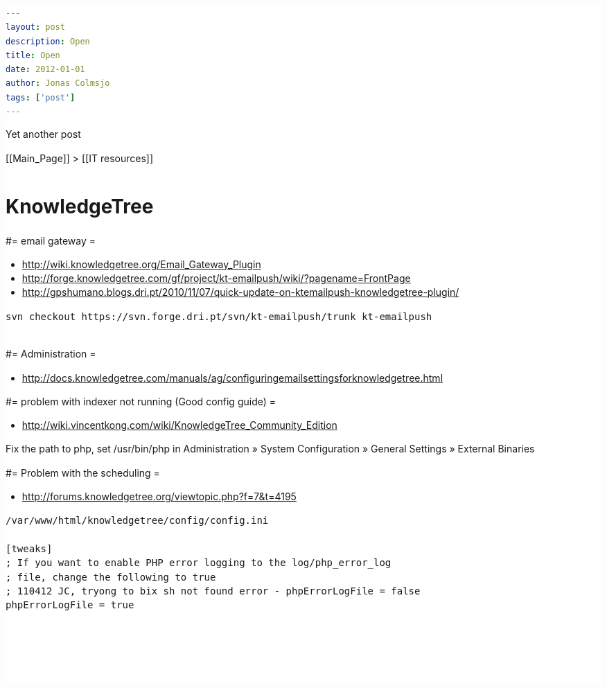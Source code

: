 ```yaml
---
layout: post
description: Open
title: Open
date: 2012-01-01
author: Jonas Colmsjo
tags: ['post']
---
```


Yet another post





[[Main_Page]] > [[IT resources]]


# KnowledgeTree 

#= email gateway =

* http://wiki.knowledgetree.org/Email_Gateway_Plugin
* http://forge.knowledgetree.com/gf/project/kt-emailpush/wiki/?pagename=FrontPage
* http://gpshumano.blogs.dri.pt/2010/11/07/quick-update-on-ktemailpush-knowledgetree-plugin/

<pre>
svn checkout https://svn.forge.dri.pt/svn/kt-emailpush/trunk kt-emailpush

</pre>

#= Administration =

* http://docs.knowledgetree.com/manuals/ag/configuringemailsettingsforknowledgetree.html


#= problem with indexer not running (Good config guide) =

* http://wiki.vincentkong.com/wiki/KnowledgeTree_Community_Edition

Fix the path to php, set /usr/bin/php in Administration » System Configuration » General Settings » External Binaries


#= Problem with the scheduling =

* http://forums.knowledgetree.org/viewtopic.php?f=7&t=4195

<pre>
/var/www/html/knowledgetree/config/config.ini

[tweaks]
; If you want to enable PHP error logging to the log/php_error_log
; file, change the following to true
; 110412 JC, tryong to bix sh not found error - phpErrorLogFile = false
phpErrorLogFile = true



